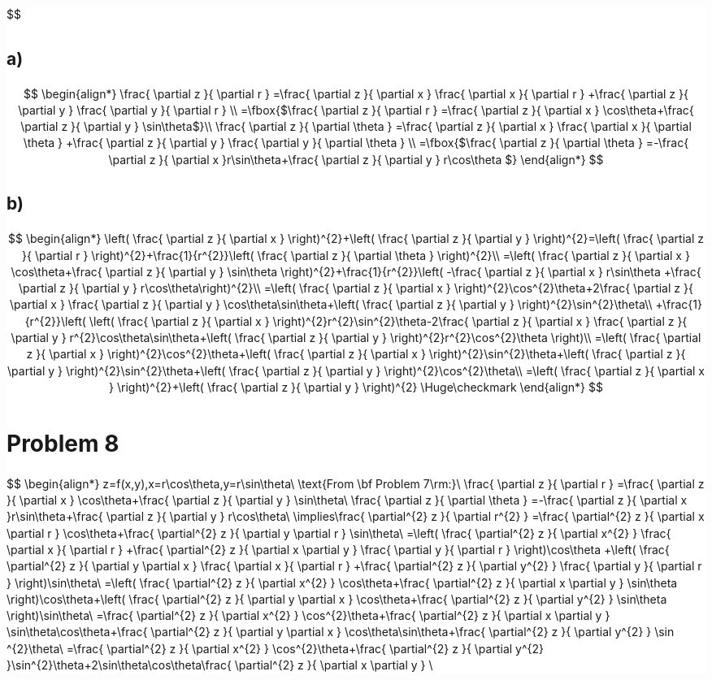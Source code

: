 $$
## a)
$$
\begin{align*}
\frac{ \partial z }{ \partial r } =\frac{ \partial z }{ \partial x } \frac{ \partial x }{ \partial r } +\frac{ \partial z }{ \partial y } \frac{ \partial y }{ \partial r } \\
=\fbox{$\frac{ \partial z }{ \partial r } =\frac{ \partial z }{ \partial x } \cos\theta+\frac{ \partial z }{ \partial y } \sin\theta$}\\
\frac{ \partial z }{ \partial \theta } =\frac{ \partial z }{ \partial x } \frac{ \partial x }{ \partial \theta } +\frac{ \partial z }{ \partial y } \frac{ \partial y }{ \partial \theta } \\
=\fbox{$\frac{ \partial z }{ \partial \theta } =-\frac{ \partial z }{ \partial x }r\sin\theta+\frac{ \partial z }{ \partial y } r\cos\theta $}
\end{align*}
$$
## b)
$$
\begin{align*}
\left( \frac{ \partial z }{ \partial x }  \right)^{2}+\left( \frac{ \partial z }{ \partial y } \right)^{2}=\left( \frac{ \partial z }{ \partial r } \right)^{2}+\frac{1}{r^{2}}\left( \frac{ \partial z }{ \partial \theta } \right)^{2}\\
=\left( \frac{ \partial z }{ \partial x } \cos\theta+\frac{ \partial z }{ \partial y } \sin\theta \right)^{2}+\frac{1}{r^{2}}\left( -\frac{ \partial z }{ \partial x } r\sin\theta +\frac{ \partial z }{ \partial y } r\cos\theta\right)^{2}\\
=\left( \frac{ \partial z }{ \partial x } \right)^{2}\cos^{2}\theta+2\frac{ \partial z }{ \partial x } \frac{ \partial z }{ \partial y } \cos\theta\sin\theta+\left( \frac{ \partial z }{ \partial y } \right)^{2}\sin^{2}\theta\\
+\frac{1}{r^{2}}\left( \left( \frac{ \partial z }{ \partial x } \right)^{2}r^{2}\sin^{2}\theta-2\frac{ \partial z }{ \partial x } \frac{ \partial z }{ \partial y } r^{2}\cos\theta\sin\theta+\left( \frac{ \partial z }{ \partial y }  \right)^{2}r^{2}\cos^{2}\theta \right)\\
=\left( \frac{ \partial z }{ \partial x }  \right)^{2}\cos^{2}\theta+\left( \frac{ \partial z }{ \partial x }  \right)^{2}\sin^{2}\theta+\left( \frac{ \partial z }{ \partial y }  \right)^{2}\sin^{2}\theta+\left( \frac{ \partial z }{ \partial y }  \right)^{2}\cos^{2}\theta\\
=\left( \frac{ \partial z }{ \partial x }  \right)^{2}+\left( \frac{ \partial z }{ \partial y }  \right)^{2} \Huge\checkmark
\end{align*}
$$
# Problem 8
$$
\begin{align*}
z=f(x,y),x=r\cos\theta,y=r\sin\theta\\
\text{From \bf Problem 7\rm:}\\
\frac{ \partial z }{ \partial r } =\frac{ \partial z }{ \partial x } \cos\theta+\frac{ \partial z }{ \partial y } \sin\theta\\
\frac{ \partial z }{ \partial \theta } =-\frac{ \partial z }{ \partial x }r\sin\theta+\frac{ \partial z }{ \partial y } r\cos\theta\\
\implies\frac{ \partial^{2} z }{ \partial r^{2} } =\frac{ \partial^{2} z }{ \partial x \partial r } \cos\theta+\frac{ \partial^{2} z }{ \partial y \partial r } \sin\theta\\
=\left( \frac{ \partial^{2} z }{ \partial x^{2} } \frac{ \partial x }{ \partial r } +\frac{ \partial^{2} z }{ \partial x \partial y } \frac{ \partial y }{ \partial r } \right)\cos\theta +\left( \frac{ \partial^{2} z }{ \partial y \partial x } \frac{ \partial x }{ \partial r } +\frac{ \partial^{2} z }{ \partial y^{2} } \frac{ \partial y }{ \partial r }  \right)\sin\theta\\
=\left( \frac{ \partial^{2} z }{ \partial x^{2} } \cos\theta+\frac{ \partial^{2} z }{ \partial x \partial y } \sin\theta \right)\cos\theta+\left( \frac{ \partial^{2} z }{ \partial y \partial x } \cos\theta+\frac{ \partial^{2} z }{ \partial y^{2} } \sin\theta \right)\sin\theta\\
=\frac{ \partial^{2} z }{ \partial x^{2} } \cos^{2}\theta+\frac{ \partial^{2} z }{ \partial x \partial y } \sin\theta\cos\theta+\frac{ \partial^{2} z }{ \partial y \partial x } \cos\theta\sin\theta+\frac{ \partial^{2} z }{ \partial y^{2} } \sin ^{2}\theta\\
=\frac{ \partial^{2} z }{ \partial x^{2} } \cos^{2}\theta+\frac{ \partial^{2} z }{ \partial y^{2} }\sin^{2}\theta+2\sin\theta\cos\theta\frac{ \partial^{2} z }{ \partial x \partial y }  \\